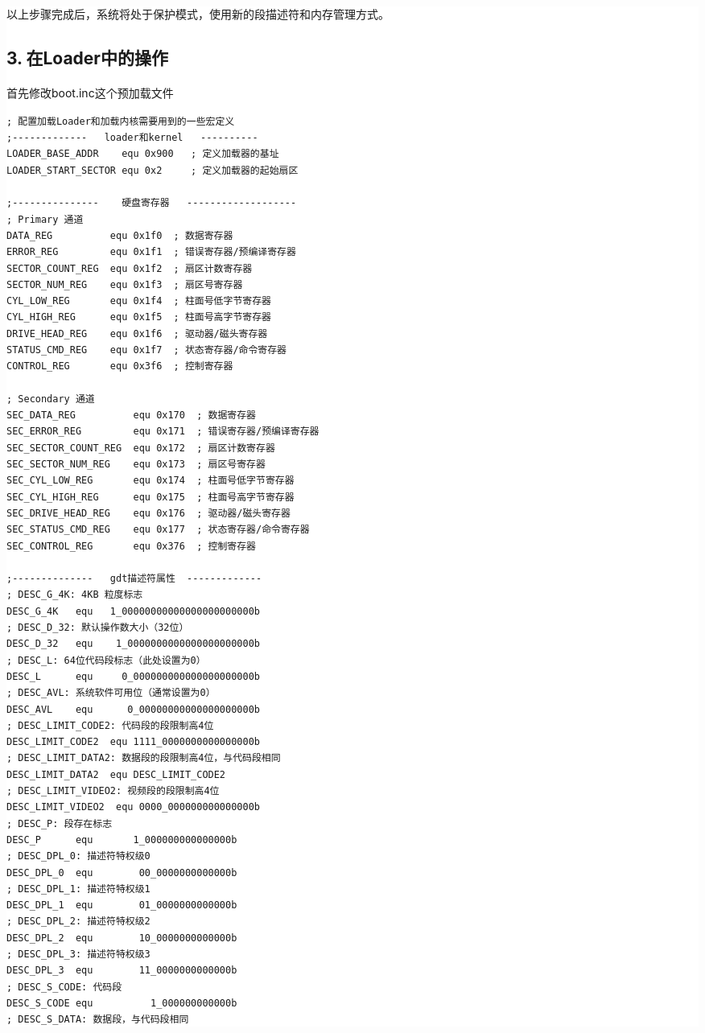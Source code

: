 以上步骤完成后，系统将处于保护模式，使用新的段描述符和内存管理方式。



## 3. 在Loader中的操作

首先修改boot.inc这个预加载文件

```assembly
; 配置加载Loader和加载内核需要用到的一些宏定义
;-------------	 loader和kernel   ----------
LOADER_BASE_ADDR    equ 0x900   ; 定义加载器的基址
LOADER_START_SECTOR equ 0x2     ; 定义加载器的起始扇区

;---------------    硬盘寄存器   -------------------
; Primary 通道
DATA_REG          equ 0x1f0  ; 数据寄存器
ERROR_REG         equ 0x1f1  ; 错误寄存器/预编译寄存器
SECTOR_COUNT_REG  equ 0x1f2  ; 扇区计数寄存器
SECTOR_NUM_REG    equ 0x1f3  ; 扇区号寄存器
CYL_LOW_REG       equ 0x1f4  ; 柱面号低字节寄存器
CYL_HIGH_REG      equ 0x1f5  ; 柱面号高字节寄存器
DRIVE_HEAD_REG    equ 0x1f6  ; 驱动器/磁头寄存器
STATUS_CMD_REG    equ 0x1f7  ; 状态寄存器/命令寄存器
CONTROL_REG       equ 0x3f6  ; 控制寄存器

; Secondary 通道
SEC_DATA_REG          equ 0x170  ; 数据寄存器
SEC_ERROR_REG         equ 0x171  ; 错误寄存器/预编译寄存器
SEC_SECTOR_COUNT_REG  equ 0x172  ; 扇区计数寄存器
SEC_SECTOR_NUM_REG    equ 0x173  ; 扇区号寄存器
SEC_CYL_LOW_REG       equ 0x174  ; 柱面号低字节寄存器
SEC_CYL_HIGH_REG      equ 0x175  ; 柱面号高字节寄存器
SEC_DRIVE_HEAD_REG    equ 0x176  ; 驱动器/磁头寄存器
SEC_STATUS_CMD_REG    equ 0x177  ; 状态寄存器/命令寄存器
SEC_CONTROL_REG       equ 0x376  ; 控制寄存器

;--------------   gdt描述符属性  -------------
; DESC_G_4K: 4KB 粒度标志
DESC_G_4K   equ	  1_00000000000000000000000b   
; DESC_D_32: 默认操作数大小（32位）
DESC_D_32   equ	   1_0000000000000000000000b
; DESC_L: 64位代码段标志（此处设置为0）
DESC_L	    equ	    0_000000000000000000000b
; DESC_AVL: 系统软件可用位（通常设置为0）
DESC_AVL    equ	     0_00000000000000000000b
; DESC_LIMIT_CODE2: 代码段的段限制高4位
DESC_LIMIT_CODE2  equ 1111_0000000000000000b
; DESC_LIMIT_DATA2: 数据段的段限制高4位，与代码段相同
DESC_LIMIT_DATA2  equ DESC_LIMIT_CODE2
; DESC_LIMIT_VIDEO2: 视频段的段限制高4位
DESC_LIMIT_VIDEO2  equ 0000_000000000000000b
; DESC_P: 段存在标志
DESC_P	    equ		  1_000000000000000b
; DESC_DPL_0: 描述符特权级0
DESC_DPL_0  equ		   00_0000000000000b
; DESC_DPL_1: 描述符特权级1
DESC_DPL_1  equ		   01_0000000000000b
; DESC_DPL_2: 描述符特权级2
DESC_DPL_2  equ		   10_0000000000000b
; DESC_DPL_3: 描述符特权级3
DESC_DPL_3  equ		   11_0000000000000b
; DESC_S_CODE: 代码段
DESC_S_CODE equ		     1_000000000000b
; DESC_S_DATA: 数据段，与代码段相同
```